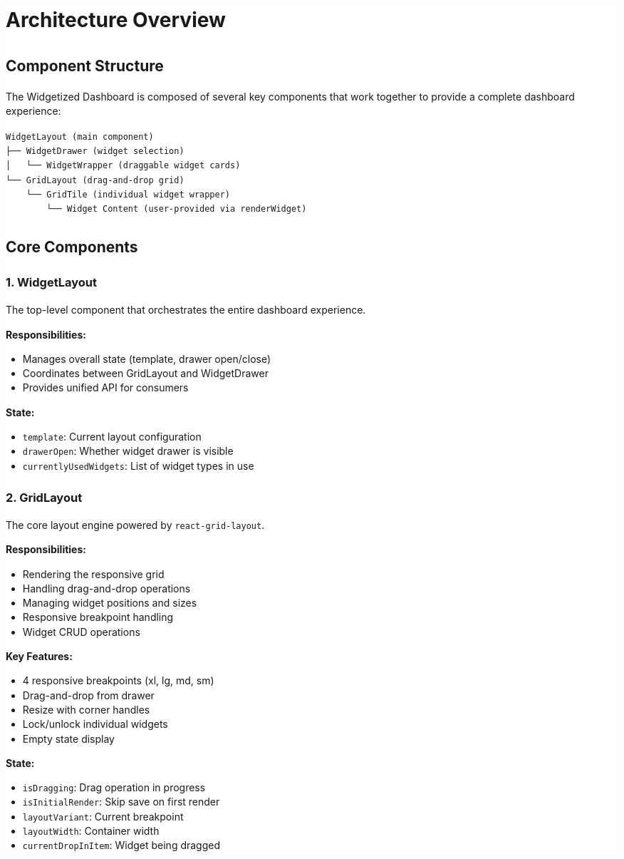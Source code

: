 # Architecture Overview

## Component Structure

The Widgetized Dashboard is composed of several key components that work together to provide a complete dashboard experience:

```
WidgetLayout (main component)
├── WidgetDrawer (widget selection)
│   └── WidgetWrapper (draggable widget cards)
└── GridLayout (drag-and-drop grid)
    └── GridTile (individual widget wrapper)
        └── Widget Content (user-provided via renderWidget)
```

## Core Components

### 1. WidgetLayout
The top-level component that orchestrates the entire dashboard experience.

**Responsibilities:**
- Manages overall state (template, drawer open/close)
- Coordinates between GridLayout and WidgetDrawer
- Provides unified API for consumers

**State:**
- `template`: Current layout configuration
- `drawerOpen`: Whether widget drawer is visible
- `currentlyUsedWidgets`: List of widget types in use

### 2. GridLayout
The core layout engine powered by `react-grid-layout`.

**Responsibilities:**
- Rendering the responsive grid
- Handling drag-and-drop operations
- Managing widget positions and sizes
- Responsive breakpoint handling
- Widget CRUD operations

**Key Features:**
- 4 responsive breakpoints (xl, lg, md, sm)
- Drag-and-drop from drawer
- Resize with corner handles
- Lock/unlock individual widgets
- Empty state display

**State:**
- `isDragging`: Drag operation in progress
- `isInitialRender`: Skip save on first render
- `layoutVariant`: Current breakpoint
- `layoutWidth`: Container width
- `currentDropInItem`: Widget being dragged

